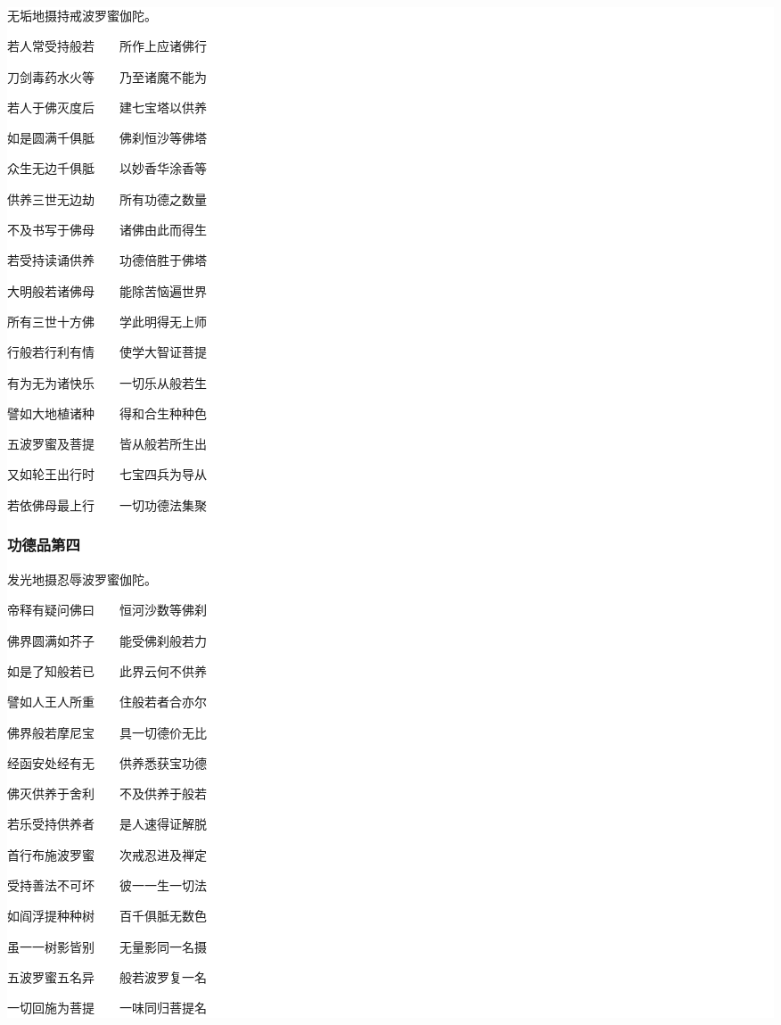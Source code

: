 无垢地摄持戒波罗蜜伽陀。  

若人常受持般若　　所作上应诸佛行  

刀剑毒药水火等　　乃至诸魔不能为  

若人于佛灭度后　　建七宝塔以供养  

如是圆满千俱胝　　佛刹恒沙等佛塔  

众生无边千俱胝　　以妙香华涂香等  

供养三世无边劫　　所有功德之数量  

不及书写于佛母　　诸佛由此而得生  

若受持读诵供养　　功德倍胜于佛塔  

大明般若诸佛母　　能除苦恼遍世界  

所有三世十方佛　　学此明得无上师  

行般若行利有情　　使学大智证菩提  

有为无为诸快乐　　一切乐从般若生  

譬如大地植诸种　　得和合生种种色  

五波罗蜜及菩提　　皆从般若所生出  

又如轮王出行时　　七宝四兵为导从  

若依佛母最上行　　一切功德法集聚  

### 功德品第四

发光地摄忍辱波罗蜜伽陀。  

帝释有疑问佛曰　　恒河沙数等佛刹  

佛界圆满如芥子　　能受佛刹般若力  

如是了知般若已　　此界云何不供养  

譬如人王人所重　　住般若者合亦尔  

佛界般若摩尼宝　　具一切德价无比  

经函安处经有无　　供养悉获宝功德  

佛灭供养于舍利　　不及供养于般若  

若乐受持供养者　　是人速得证解脱  

首行布施波罗蜜　　次戒忍进及禅定  

受持善法不可坏　　彼一一生一切法  

如阎浮提种种树　　百千俱胝无数色  

虽一一树影皆别　　无量影同一名摄  

五波罗蜜五名异　　般若波罗复一名  

一切回施为菩提　　一味同归菩提名  
